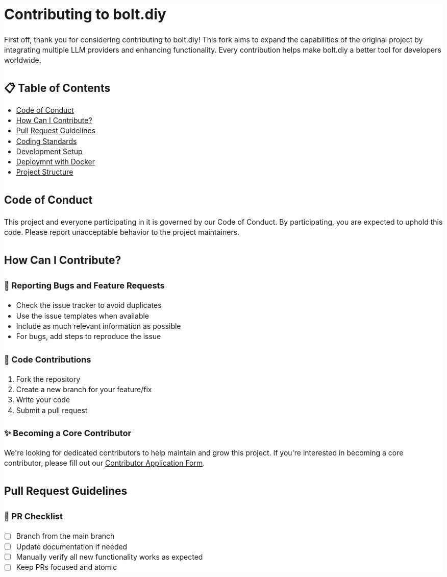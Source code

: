 # Contributing to bolt.diy

First off, thank you for considering contributing to bolt.diy! This fork aims to expand the capabilities of the original project by integrating multiple LLM providers and enhancing functionality. Every contribution helps make bolt.diy a better tool for developers worldwide.

## 📋 Table of Contents
- [Code of Conduct](#code-of-conduct)
- [How Can I Contribute?](#how-can-i-contribute)
- [Pull Request Guidelines](#pull-request-guidelines)
- [Coding Standards](#coding-standards)
- [Development Setup](#development-setup)
- [Deploymnt with Docker](#docker-deployment-documentation)
- [Project Structure](#project-structure)

## Code of Conduct

This project and everyone participating in it is governed by our Code of Conduct. By participating, you are expected to uphold this code. Please report unacceptable behavior to the project maintainers.

## How Can I Contribute?

### 🐞 Reporting Bugs and Feature Requests
- Check the issue tracker to avoid duplicates
- Use the issue templates when available
- Include as much relevant information as possible
- For bugs, add steps to reproduce the issue

### 🔧 Code Contributions
1. Fork the repository
2. Create a new branch for your feature/fix
3. Write your code
4. Submit a pull request

### ✨ Becoming a Core Contributor
We're looking for dedicated contributors to help maintain and grow this project. If you're interested in becoming a core contributor, please fill out our [Contributor Application Form](https://forms.gle/TBSteXSDCtBDwr5m7).

## Pull Request Guidelines

### 📝 PR Checklist
- [ ] Branch from the main branch
- [ ] Update documentation if needed
- [ ] Manually verify all new functionality works as expected
- [ ] Keep PRs focused and atomic
